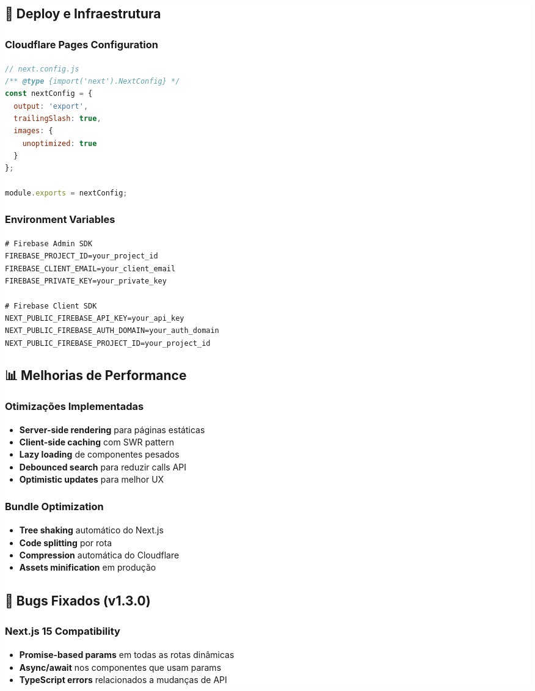 ## 🚀 Deploy e Infraestrutura

### Cloudflare Pages Configuration
```javascript
// next.config.js
/** @type {import('next').NextConfig} */
const nextConfig = {
  output: 'export',
  trailingSlash: true,
  images: {
    unoptimized: true
  }
};

module.exports = nextConfig;
```

### Environment Variables
```env
# Firebase Admin SDK
FIREBASE_PROJECT_ID=your_project_id
FIREBASE_CLIENT_EMAIL=your_client_email
FIREBASE_PRIVATE_KEY=your_private_key

# Firebase Client SDK
NEXT_PUBLIC_FIREBASE_API_KEY=your_api_key
NEXT_PUBLIC_FIREBASE_AUTH_DOMAIN=your_auth_domain
NEXT_PUBLIC_FIREBASE_PROJECT_ID=your_project_id
```

## 📊 Melhorias de Performance

### Otimizações Implementadas
- **Server-side rendering** para páginas estáticas
- **Client-side caching** com SWR pattern
- **Lazy loading** de componentes pesados
- **Debounced search** para reduzir calls API
- **Optimistic updates** para melhor UX

### Bundle Optimization
- **Tree shaking** automático do Next.js
- **Code splitting** por rota
- **Compression** automática do Cloudflare
- **Assets minification** em produção

## 🐛 Bugs Fixados (v1.3.0)

### Next.js 15 Compatibility
- **Promise-based params** em todas as rotas dinâmicas
- **Async/await** nos componentes que usam params
- **TypeScript errors** relacionados a mudanças de API
